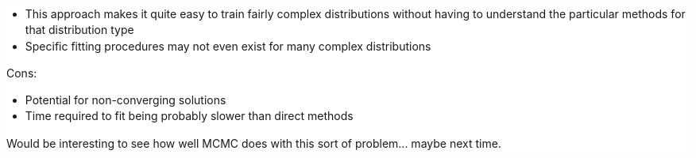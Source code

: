 *   This approach makes it quite easy to train fairly complex distributions without having to understand the particular methods for that distribution type
*   Specific fitting procedures may not even exist for many complex distributions

Cons:

*   Potential for non-converging solutions
*   Time required to fit being probably slower than direct methods

Would be interesting to see how well MCMC does with this sort of problem... maybe next time.
